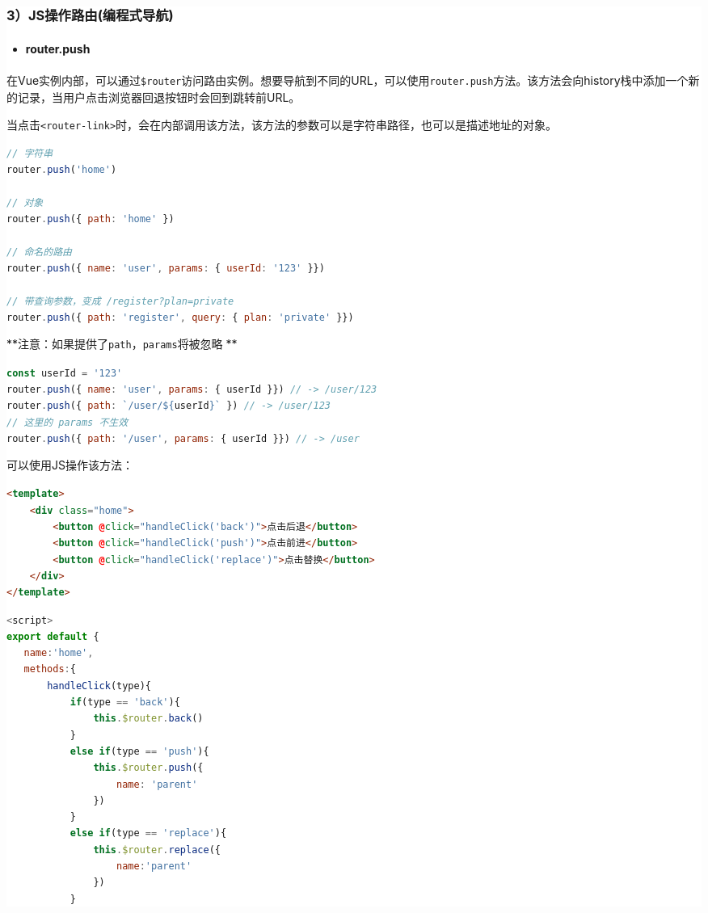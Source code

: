 ### 3）JS操作路由(编程式导航)

* #### router.push

在Vue实例内部，可以通过`$router`访问路由实例。想要导航到不同的URL，可以使用`router.push`方法。该方法会向history栈中添加一个新的记录，当用户点击浏览器回退按钮时会回到跳转前URL。

当点击`<router-link>`时，会在内部调用该方法，该方法的参数可以是字符串路径，也可以是描述地址的对象。



```js
// 字符串
router.push('home')

// 对象
router.push({ path: 'home' })

// 命名的路由
router.push({ name: 'user', params: { userId: '123' }})

// 带查询参数，变成 /register?plan=private
router.push({ path: 'register', query: { plan: 'private' }})
```

 

**注意：如果提供了`path`，`params`将被忽略 **



```js
const userId = '123'
router.push({ name: 'user', params: { userId }}) // -> /user/123
router.push({ path: `/user/${userId}` }) // -> /user/123
// 这里的 params 不生效
router.push({ path: '/user', params: { userId }}) // -> /user
```



可以使用JS操作该方法：

```html
<template>
    <div class="home">
        <button @click="handleClick('back')">点击后退</button>
        <button @click="handleClick('push')">点击前进</button>
        <button @click="handleClick('replace')">点击替换</button>
    </div>
</template>
```

 ```js
<script>
export default {
    name:'home',
    methods:{
        handleClick(type){
            if(type == 'back'){
                this.$router.back()
            }
            else if(type == 'push'){
                this.$router.push({
                    name: 'parent'
                })
            }
            else if(type == 'replace'){
                this.$router.replace({
                    name:'parent'
                })
            }
 ```